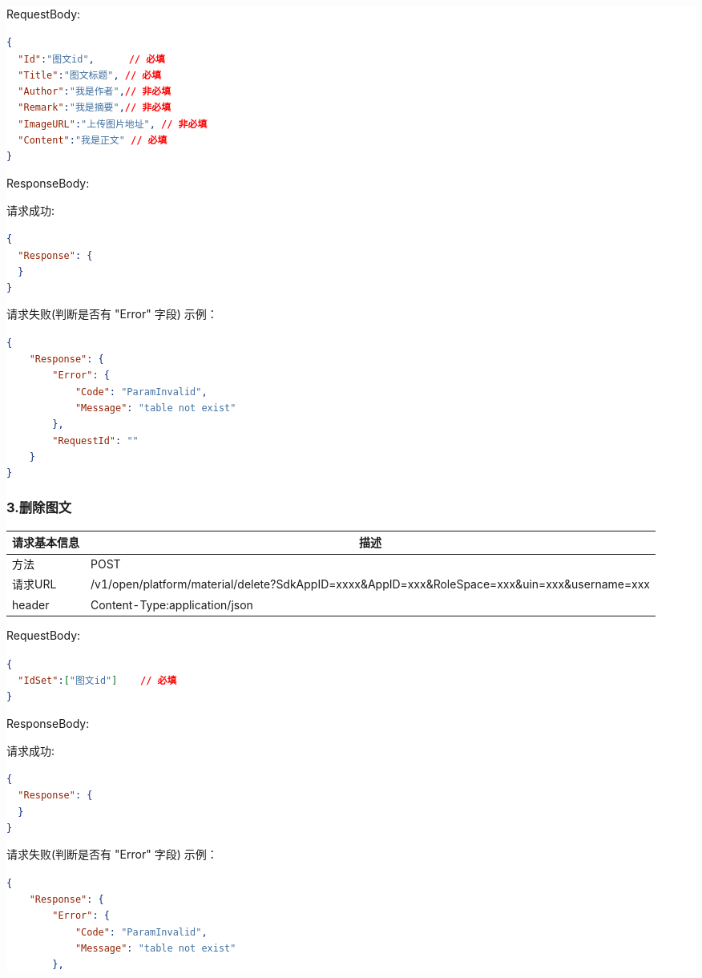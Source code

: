 RequestBody: 

```json
{
  "Id":"图文id",      // 必填
  "Title":"图文标题", // 必填
  "Author":"我是作者",// 非必填
  "Remark":"我是摘要",// 非必填
  "ImageURL":"上传图片地址", // 非必填
  "Content":"我是正文" // 必填
}
```

ResponseBody:

请求成功:
```json
{
  "Response": {
  }
}
```
请求失败(判断是否有 "Error" 字段) 示例：
```json
{
    "Response": {
        "Error": {
            "Code": "ParamInvalid",
            "Message": "table not exist"
        },
        "RequestId": ""
    }
}
```
### 3.删除图文
|请求基本信息|描述|
|-------------|-------------|
|方法|POST|
|请求URL| /v1/open/platform/material/delete?SdkAppID=xxxx&AppID=xxx&RoleSpace=xxx&uin=xxx&username=xxx|
|header|Content-Type:application/json|

RequestBody: 

```json
{
  "IdSet":["图文id"]    // 必填
}
```


ResponseBody:

请求成功:
```json
{
  "Response": {
  }
}
```
请求失败(判断是否有 "Error" 字段) 示例：
```json
{
    "Response": {
        "Error": {
            "Code": "ParamInvalid",
            "Message": "table not exist"
        },
```